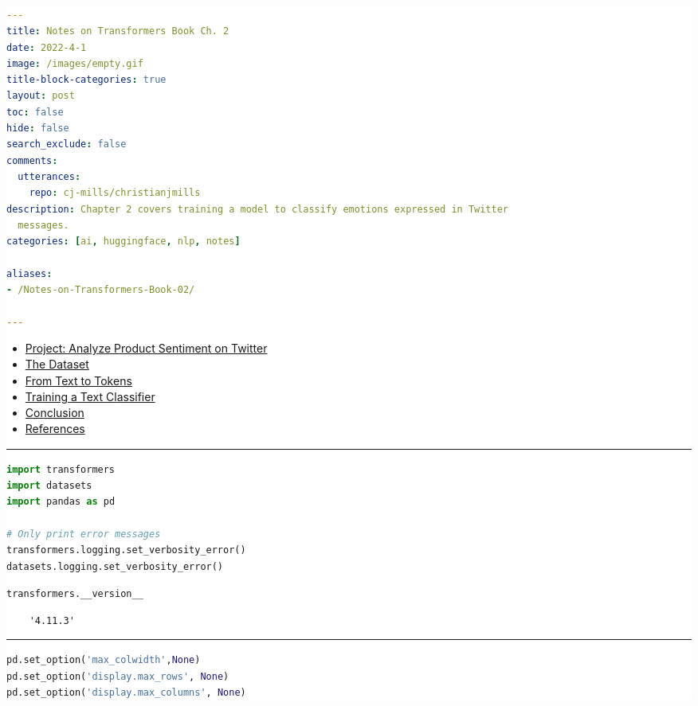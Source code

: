 ```yaml
---
title: Notes on Transformers Book Ch. 2
date: 2022-4-1
image: /images/empty.gif
title-block-categories: true
layout: post
toc: false
hide: false
search_exclude: false
comments:
  utterances:
    repo: cj-mills/christianjmills
description: Chapter 2 covers training a model to classify emotions expressed in Twitter
  messages.
categories: [ai, huggingface, nlp, notes]

aliases:
- /Notes-on-Transformers-Book-02/

---
```


* [Project: Analyze Product Sentiment on Twitter](#project-analyze-product-sentiment-on-twitter)
* [The Dataset](#the-dataset)
* [From Text to Tokens](#from-text-to-tokens)
* [Training a Text Classifier](#training-a-text-classifier)
* [Conclusion](#conclusion)
* [References](#references)

------

```python
import transformers
import datasets
import pandas as pd

# Only print error messages
transformers.logging.set_verbosity_error()
datasets.logging.set_verbosity_error()
```


```python
transformers.__version__
```
```text
    '4.11.3'
```

------

```python
pd.set_option('max_colwidth',None)
pd.set_option('display.max_rows', None)
pd.set_option('display.max_columns', None)
```
